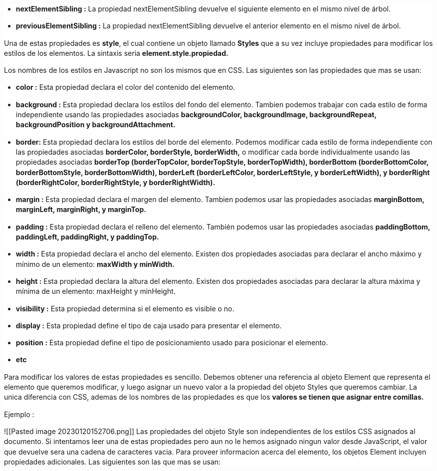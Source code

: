 * **nextElementSibling :** La propiedad nextElementSibling devuelve el siguiente elemento en el mismo nivel de árbol.

* **previousElementSibling :** La propiedad nextElementSibling devuelve el anterior elemento en el mismo nivel de árbol.

Una de estas propiedades es **style**, el cual contiene un objeto llamado **Styles** que a su vez incluye propiedades para modificar los estilos de los elementos. La sintaxis seria **element.style.propiedad.**

Los nombres de los estilos en Javascript no son los mismos que en CSS. Las siguientes son las propiedades que mas se usan:

* **color :** Esta propiedad declara el color del contenido del elemento.

* **background :** Esta propiedad declara los estilos del fondo del elemento. Tambien podemos trabajar con cada estilo de forma independiente usando las propiedades asociadas **backgroundColor, backgroundImage, backgroundRepeat, backgroundPosition y backgroundAttachment.**

* **border:** Esta propiedad declara los estilos del borde del elemento. Podemos modificar cada estilo de forma independiente con las propiedades asociadas **borderColor, borderStyle, borderWidth,** o modificar cada borde individualmente usando las propiedades asociadas **borderTop (borderTopColor, borderTopStyle, borderTopWidth), borderBottom (borderBottomColor, borderBottomStyle, borderBottomWidth), borderLeft (borderLeftColor, borderLeftStyle, y borderLeftWidth), y borderRight (borderRightColor, borderRightStyle, y borderRightWidth).**

* **margin :** Esta propiedad declara el margen del elemento. Tambien podemos usar las propiedades asociadas **marginBottom, marginLeft, marginRight, y marginTop.**

* **padding :** Esta propiedad declara el relleno del elemento. También podemos usar las propiedades asociadas **paddingBottom, paddingLeft, paddingRight, y paddingTop.**

* **width :** Esta propiedad declara el ancho del elemento. Existen dos propiedades asociadas para declarar el ancho máximo y mínimo de un elemento: **maxWidth y minWidth.**

* **height :** Esta propiedad declara la altura del elemento. Existen dos propiedades asociadas para declarar la altura máxima y mínima de un elemento: maxHeight y minHeight.

* **visibility :** Esta propiedad determina si el elemento es visible o no.

* **display :** Esta propiedad define el tipo de caja usado para presentar el elemento.

* **position :** Esta propiedad define el tipo de posicionamiento usado para posicionar el elemento.

* **etc**

Para modificar los valores de estas propiedades es sencillo. Debemos obtener una referencia al objeto Element que representa el elemento que queremos modificar, y luego asignar un nuevo valor a la propiedad del objeto Styles que queremos cambiar. La unica diferencia con CSS, ademas de los nombres de las propiedades es que los **valores se tienen que asignar entre comillas.**

Ejemplo :

![[Pasted image 20230120152706.png]]
Las propiedades del objeto Style son independientes de los estilos CSS asignados al documento. Si intentamos leer una de estas propiedades pero aun no le hemos asignado ningun valor desde JavaScript, el valor que devuelve sera una cadena de caracteres vacia. Para proveer informacion acerca del elemento, los objetos Element incluyen propiedades adicionales. Las siguientes son las que mas se usan:
